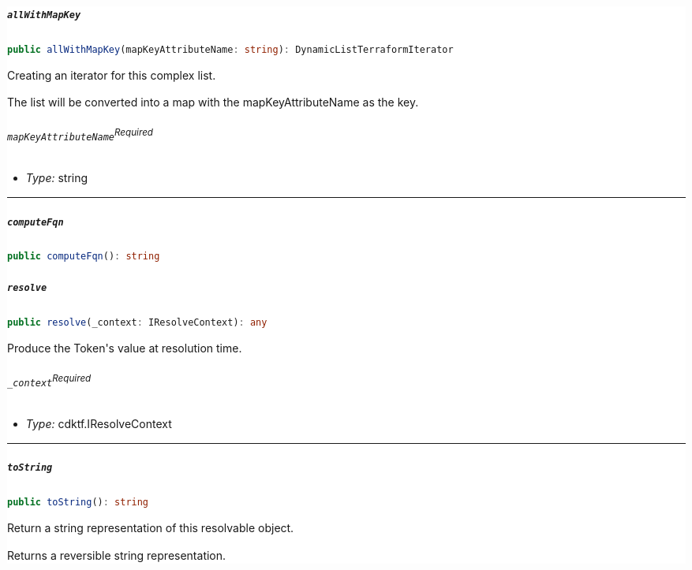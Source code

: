 
##### `allWithMapKey` <a name="allWithMapKey" id="@cdktf/provider-cloudflare.emailRoutingRule.EmailRoutingRuleActionList.allWithMapKey"></a>

```typescript
public allWithMapKey(mapKeyAttributeName: string): DynamicListTerraformIterator
```

Creating an iterator for this complex list.

The list will be converted into a map with the mapKeyAttributeName as the key.

###### `mapKeyAttributeName`<sup>Required</sup> <a name="mapKeyAttributeName" id="@cdktf/provider-cloudflare.emailRoutingRule.EmailRoutingRuleActionList.allWithMapKey.parameter.mapKeyAttributeName"></a>

- *Type:* string

---

##### `computeFqn` <a name="computeFqn" id="@cdktf/provider-cloudflare.emailRoutingRule.EmailRoutingRuleActionList.computeFqn"></a>

```typescript
public computeFqn(): string
```

##### `resolve` <a name="resolve" id="@cdktf/provider-cloudflare.emailRoutingRule.EmailRoutingRuleActionList.resolve"></a>

```typescript
public resolve(_context: IResolveContext): any
```

Produce the Token's value at resolution time.

###### `_context`<sup>Required</sup> <a name="_context" id="@cdktf/provider-cloudflare.emailRoutingRule.EmailRoutingRuleActionList.resolve.parameter._context"></a>

- *Type:* cdktf.IResolveContext

---

##### `toString` <a name="toString" id="@cdktf/provider-cloudflare.emailRoutingRule.EmailRoutingRuleActionList.toString"></a>

```typescript
public toString(): string
```

Return a string representation of this resolvable object.

Returns a reversible string representation.

